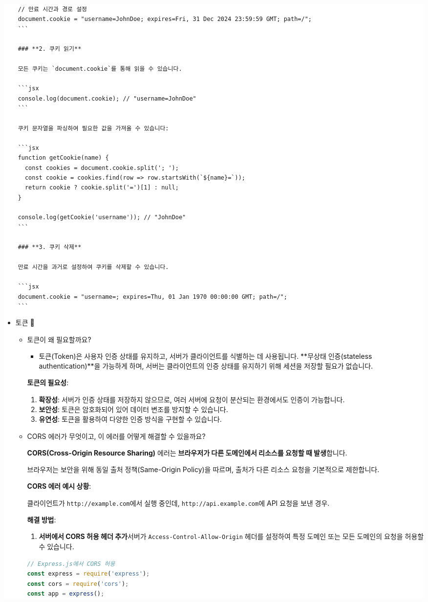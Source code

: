         // 만료 시간과 경로 설정
        document.cookie = "username=JohnDoe; expires=Fri, 31 Dec 2024 23:59:59 GMT; path=/";
        ```
        
        ### **2. 쿠키 읽기**
        
        모든 쿠키는 `document.cookie`를 통해 읽을 수 있습니다.
        
        ```jsx
        console.log(document.cookie); // "username=JohnDoe"
        ```
        
        쿠키 문자열을 파싱하여 필요한 값을 가져올 수 있습니다:
        
        ```jsx
        function getCookie(name) {
          const cookies = document.cookie.split('; ');
          const cookie = cookies.find(row => row.startsWith(`${name}=`));
          return cookie ? cookie.split('=')[1] : null;
        }
        
        console.log(getCookie('username')); // "JohnDoe"
        ```
        
        ### **3. 쿠키 삭제**
        
        만료 시간을 과거로 설정하여 쿠키를 삭제할 수 있습니다.
        
        ```jsx
        document.cookie = "username=; expires=Thu, 01 Jan 1970 00:00:00 GMT; path=/";
        ```
        
- 토큰 🍠
    - 토큰이 왜 필요할까요?
        - 토큰(Token)은 사용자 인증 상태를 유지하고, 서버가 클라이언트를 식별하는 데 사용됩니다. **무상태 인증(stateless authentication)**을 가능하게 하며, 서버는 클라이언트의 인증 상태를 유지하기 위해 세션을 저장할 필요가 없습니다.
        
        **토큰의 필요성**:
        
        1. **확장성**: 서버가 인증 상태를 저장하지 않으므로, 여러 서버에 요청이 분산되는 환경에서도 인증이 가능합니다.
        2. **보안성**: 토큰은 암호화되어 있어 데이터 변조를 방지할 수 있습니다.
        3. **유연성**: 토큰을 활용하여 다양한 인증 방식을 구현할 수 있습니다.
    - CORS 에러가 무엇이고, 이 에러를 어떻게 해결할 수 있을까요?
        
        **CORS(Cross-Origin Resource Sharing)** 에러는 **브라우저가 다른 도메인에서 리소스를 요청할 때 발생**합니다.
        
        브라우저는 보안을 위해 동일 출처 정책(Same-Origin Policy)을 따르며, 출처가 다른 리소스 요청을 기본적으로 제한합니다.
        
        **CORS 에러 예시 상황**:
        
        클라이언트가 `http://example.com`에서 실행 중인데, `http://api.example.com`에 API 요청을 보낸 경우.
        
        **해결 방법**:
        
        1. **서버에서 CORS 허용 헤더 추가**서버가 `Access-Control-Allow-Origin` 헤더를 설정하여 특정 도메인 또는 모든 도메인의 요청을 허용할 수 있습니다.
        
        ```jsx
        // Express.js에서 CORS 허용
        const express = require('express');
        const cors = require('cors');
        const app = express();
        